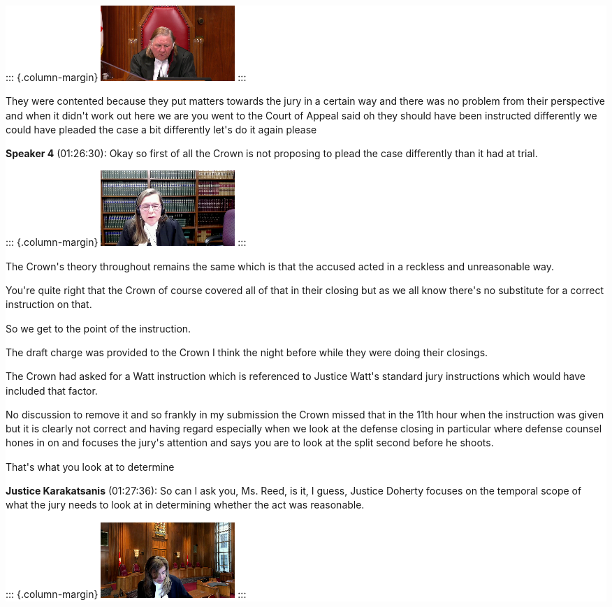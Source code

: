 ::: {.column-margin}
![](5175.png)
:::

They were contented because they put matters towards the jury in a certain way and there was no problem from their perspective and when it didn't work out here we are you went to the Court of Appeal said oh they should have been instructed differently we could have pleaded the case a bit differently let's do it again please

**Speaker 4** (01:26:30): Okay so first of all the Crown is not proposing to plead the case differently than it had at trial.

::: {.column-margin}
![](5223.png)
:::

The Crown's theory throughout remains the same which is that the accused acted in a reckless and unreasonable way.

You're quite right that the Crown of course covered all of that in their closing but as we all know there's no substitute for a correct instruction on that.

So we get to the point of the instruction.

The draft charge was provided to the Crown I think the night before while they were doing their closings.

The Crown had asked for a Watt instruction which is referenced to Justice Watt's standard jury instructions which would have included that factor.

No discussion to remove it and so frankly in my submission the Crown missed that in the 11th hour when the instruction was given but it is clearly not correct and having regard especially when we look at the defense closing in particular where defense counsel hones in on and focuses the jury's attention and says you are to look at the split second before he shoots.

That's what you look at to determine

**Justice Karakatsanis** (01:27:36): So can I ask you, Ms. Reed, is it, I guess, Justice Doherty focuses on the temporal scope of what the jury needs to look at in determining whether the act was reasonable.

::: {.column-margin}
![](5297.png)
:::
